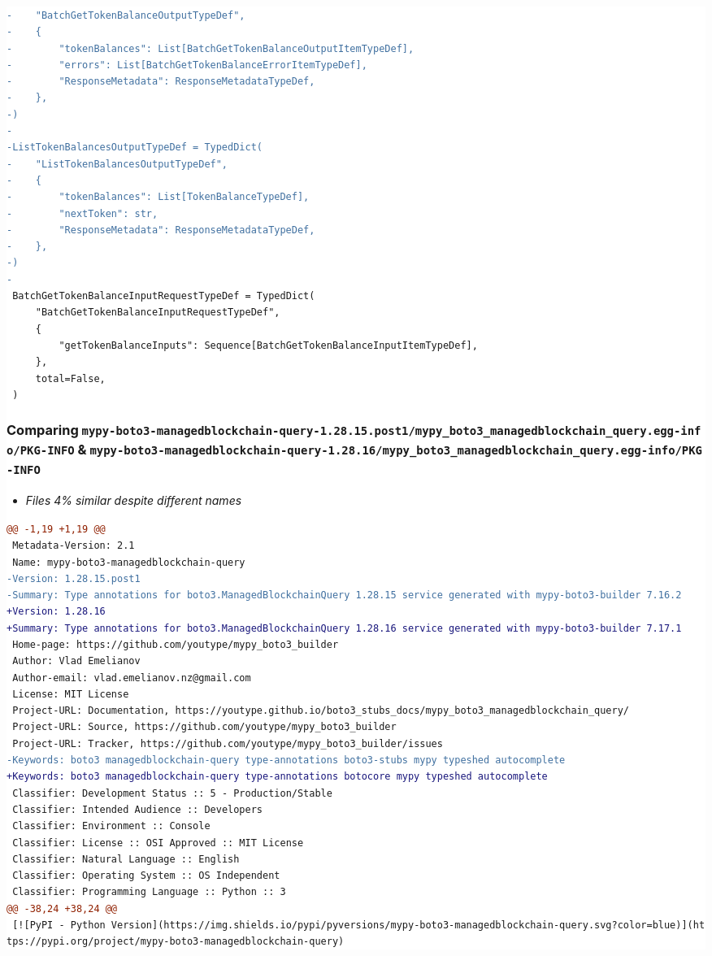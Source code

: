 ```diff
-    "BatchGetTokenBalanceOutputTypeDef",
-    {
-        "tokenBalances": List[BatchGetTokenBalanceOutputItemTypeDef],
-        "errors": List[BatchGetTokenBalanceErrorItemTypeDef],
-        "ResponseMetadata": ResponseMetadataTypeDef,
-    },
-)
-
-ListTokenBalancesOutputTypeDef = TypedDict(
-    "ListTokenBalancesOutputTypeDef",
-    {
-        "tokenBalances": List[TokenBalanceTypeDef],
-        "nextToken": str,
-        "ResponseMetadata": ResponseMetadataTypeDef,
-    },
-)
-
 BatchGetTokenBalanceInputRequestTypeDef = TypedDict(
     "BatchGetTokenBalanceInputRequestTypeDef",
     {
         "getTokenBalanceInputs": Sequence[BatchGetTokenBalanceInputItemTypeDef],
     },
     total=False,
 )
```

### Comparing `mypy-boto3-managedblockchain-query-1.28.15.post1/mypy_boto3_managedblockchain_query.egg-info/PKG-INFO` & `mypy-boto3-managedblockchain-query-1.28.16/mypy_boto3_managedblockchain_query.egg-info/PKG-INFO`

 * *Files 4% similar despite different names*

```diff
@@ -1,19 +1,19 @@
 Metadata-Version: 2.1
 Name: mypy-boto3-managedblockchain-query
-Version: 1.28.15.post1
-Summary: Type annotations for boto3.ManagedBlockchainQuery 1.28.15 service generated with mypy-boto3-builder 7.16.2
+Version: 1.28.16
+Summary: Type annotations for boto3.ManagedBlockchainQuery 1.28.16 service generated with mypy-boto3-builder 7.17.1
 Home-page: https://github.com/youtype/mypy_boto3_builder
 Author: Vlad Emelianov
 Author-email: vlad.emelianov.nz@gmail.com
 License: MIT License
 Project-URL: Documentation, https://youtype.github.io/boto3_stubs_docs/mypy_boto3_managedblockchain_query/
 Project-URL: Source, https://github.com/youtype/mypy_boto3_builder
 Project-URL: Tracker, https://github.com/youtype/mypy_boto3_builder/issues
-Keywords: boto3 managedblockchain-query type-annotations boto3-stubs mypy typeshed autocomplete
+Keywords: boto3 managedblockchain-query type-annotations botocore mypy typeshed autocomplete
 Classifier: Development Status :: 5 - Production/Stable
 Classifier: Intended Audience :: Developers
 Classifier: Environment :: Console
 Classifier: License :: OSI Approved :: MIT License
 Classifier: Natural Language :: English
 Classifier: Operating System :: OS Independent
 Classifier: Programming Language :: Python :: 3
@@ -38,24 +38,24 @@
 [![PyPI - Python Version](https://img.shields.io/pypi/pyversions/mypy-boto3-managedblockchain-query.svg?color=blue)](https://pypi.org/project/mypy-boto3-managedblockchain-query)
```